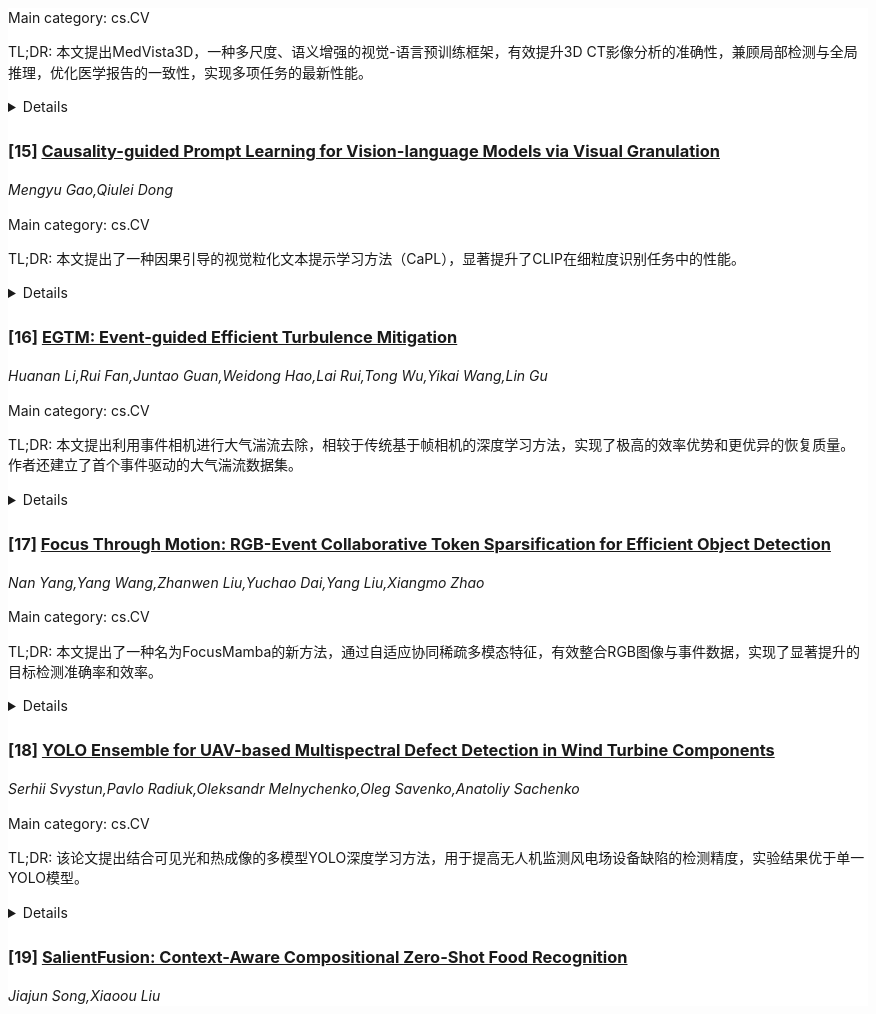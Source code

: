 Main category: cs.CV

TL;DR: 本文提出MedVista3D，一种多尺度、语义增强的视觉-语言预训练框架，有效提升3D CT影像分析的准确性，兼顾局部检测与全局推理，优化医学报告的一致性，实现多项任务的最新性能。


<details><summary>Details</summary></details>


### [15] [Causality-guided Prompt Learning for Vision-language Models via Visual Granulation](https://arxiv.org/abs/2509.03803)
*Mengyu Gao,Qiulei Dong*

Main category: cs.CV

TL;DR: 本文提出了一种因果引导的视觉粒化文本提示学习方法（CaPL），显著提升了CLIP在细粒度识别任务中的性能。


<details><summary>Details</summary></details>


### [16] [EGTM: Event-guided Efficient Turbulence Mitigation](https://arxiv.org/abs/2509.03808)
*Huanan Li,Rui Fan,Juntao Guan,Weidong Hao,Lai Rui,Tong Wu,Yikai Wang,Lin Gu*

Main category: cs.CV

TL;DR: 本文提出利用事件相机进行大气湍流去除，相较于传统基于帧相机的深度学习方法，实现了极高的效率优势和更优异的恢复质量。作者还建立了首个事件驱动的大气湍流数据集。


<details><summary>Details</summary></details>


### [17] [Focus Through Motion: RGB-Event Collaborative Token Sparsification for Efficient Object Detection](https://arxiv.org/abs/2509.03872)
*Nan Yang,Yang Wang,Zhanwen Liu,Yuchao Dai,Yang Liu,Xiangmo Zhao*

Main category: cs.CV

TL;DR: 本文提出了一种名为FocusMamba的新方法，通过自适应协同稀疏多模态特征，有效整合RGB图像与事件数据，实现了显著提升的目标检测准确率和效率。


<details><summary>Details</summary></details>


### [18] [YOLO Ensemble for UAV-based Multispectral Defect Detection in Wind Turbine Components](https://arxiv.org/abs/2509.04156)
*Serhii Svystun,Pavlo Radiuk,Oleksandr Melnychenko,Oleg Savenko,Anatoliy Sachenko*

Main category: cs.CV

TL;DR: 该论文提出结合可见光和热成像的多模型YOLO深度学习方法，用于提高无人机监测风电场设备缺陷的检测精度，实验结果优于单一YOLO模型。


<details><summary>Details</summary></details>


### [19] [SalientFusion: Context-Aware Compositional Zero-Shot Food Recognition](https://arxiv.org/abs/2509.03873)
*Jiajun Song,Xiaoou Liu*
